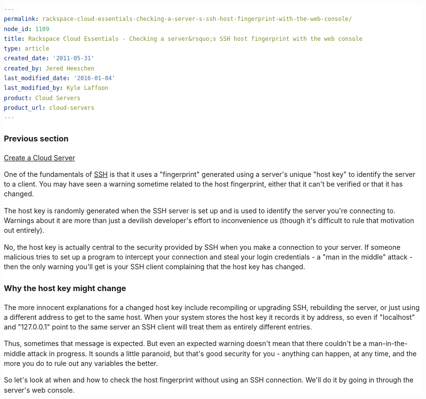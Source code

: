 ```yaml
---
permalink: rackspace-cloud-essentials-checking-a-server-s-ssh-host-fingerprint-with-the-web-console/
node_id: 1109
title: Rackspace Cloud Essentials - Checking a server&rsquo;s SSH host fingerprint with the web console
type: article
created_date: '2011-05-31'
created_by: Jered Heeschen
last_modified_date: '2016-01-04'
last_modified_by: Kyle Laffoon
product: Cloud Servers
product_url: cloud-servers
---
```


### Previous section

[Create a Cloud Server](/how-to/create-a-cloud-server)

One of the fundamentals of [SSH](/how-to/connecting-to-linux-from-windows-by-using-putty)
is that it uses a "fingerprint" generated using a server's unique "host
key" to identify the server to a client. You may have seen a warning
sometime related to the host fingerprint, either that it can't be
verified or that it has changed.

The host key is randomly generated when the SSH server is set up and is
used to identify the server you're connecting to. Warnings about it are
more than just a devilish developer's effort to inconvenience us (though
it's difficult to rule that motivation out entirely).

No, the host key is actually central to the security provided by SSH
when you make a connection to your server. If someone malicious tries
to set up a program to intercept your connection and steal your login
credentials - a "man in the middle" attack - then the only warning
you'll get is your SSH client complaining that the host key has changed.

###  Why the host key might change

The more innocent explanations for a changed host key include
recompiling or upgrading SSH, rebuilding the server, or just using a
different address to get to the same host.  When your system stores the
host key it records it by address, so even if "localhost" and
"127.0.0.1" point to the same server an SSH client will treat them as
entirely different entries.

Thus, sometimes that message is expected. But even an expected warning
doesn't mean that there couldn't be a man-in-the-middle attack in
progress. It sounds a little paranoid, but that's good security for you - anything can happen, at any time, and the more you do to rule out any
variables the better.

So let's look at when and how to check the host fingerprint without
using an SSH connection. We'll do it by going in through the server's
web console.
